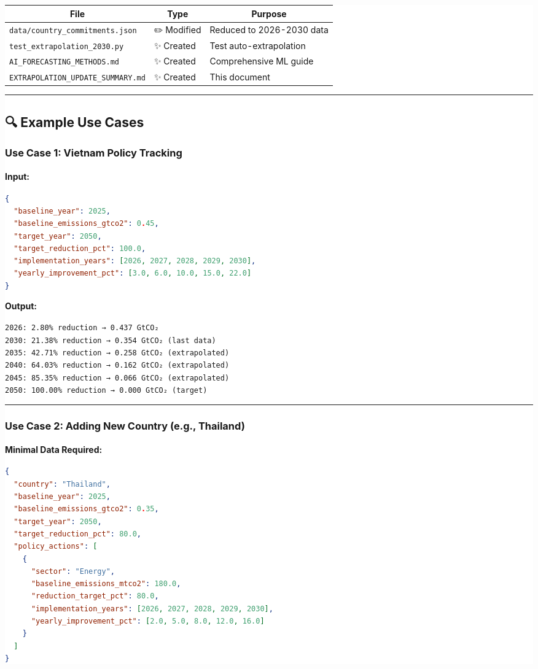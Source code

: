 | File | Type | Purpose |
|------|------|---------|
| `data/country_commitments.json` | ✏️ Modified | Reduced to 2026-2030 data |
| `test_extrapolation_2030.py` | ✨ Created | Test auto-extrapolation |
| `AI_FORECASTING_METHODS.md` | ✨ Created | Comprehensive ML guide |
| `EXTRAPOLATION_UPDATE_SUMMARY.md` | ✨ Created | This document |

---

## 🔍 Example Use Cases

### **Use Case 1: Vietnam Policy Tracking**

**Input:**
```json
{
  "baseline_year": 2025,
  "baseline_emissions_gtco2": 0.45,
  "target_year": 2050,
  "target_reduction_pct": 100.0,
  "implementation_years": [2026, 2027, 2028, 2029, 2030],
  "yearly_improvement_pct": [3.0, 6.0, 10.0, 15.0, 22.0]
}
```

**Output:**
```
2026: 2.80% reduction → 0.437 GtCO₂
2030: 21.38% reduction → 0.354 GtCO₂ (last data)
2035: 42.71% reduction → 0.258 GtCO₂ (extrapolated)
2040: 64.03% reduction → 0.162 GtCO₂ (extrapolated)
2045: 85.35% reduction → 0.066 GtCO₂ (extrapolated)
2050: 100.00% reduction → 0.000 GtCO₂ (target)
```

---

### **Use Case 2: Adding New Country (e.g., Thailand)**

**Minimal Data Required:**
```json
{
  "country": "Thailand",
  "baseline_year": 2025,
  "baseline_emissions_gtco2": 0.35,
  "target_year": 2050,
  "target_reduction_pct": 80.0,
  "policy_actions": [
    {
      "sector": "Energy",
      "baseline_emissions_mtco2": 180.0,
      "reduction_target_pct": 80.0,
      "implementation_years": [2026, 2027, 2028, 2029, 2030],
      "yearly_improvement_pct": [2.0, 5.0, 8.0, 12.0, 16.0]
    }
  ]
}
```
